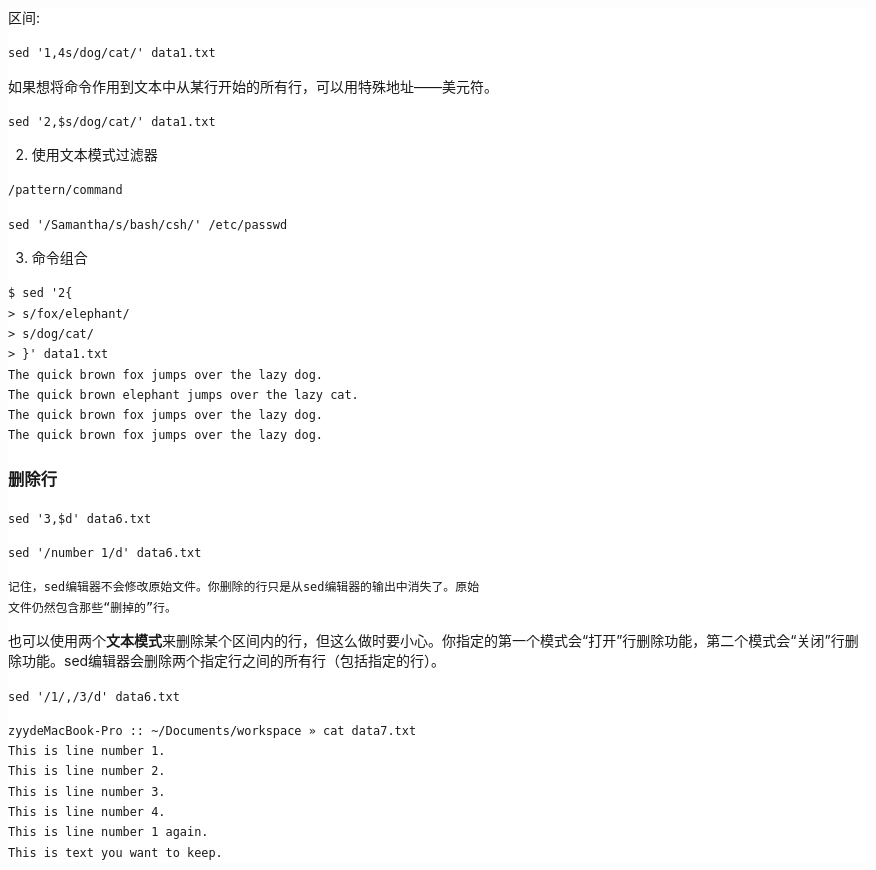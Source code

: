 区间:

```shell
sed '1,4s/dog/cat/' data1.txt
```

如果想将命令作用到文本中从某行开始的所有行，可以用特殊地址——美元符。

```shell
sed '2,$s/dog/cat/' data1.txt
```

2. 使用文本模式过滤器

`/pattern/command`

```shell
sed '/Samantha/s/bash/csh/' /etc/passwd
```

3. 命令组合

```shell
$ sed '2{
> s/fox/elephant/
> s/dog/cat/
> }' data1.txt
The quick brown fox jumps over the lazy dog.
The quick brown elephant jumps over the lazy cat.
The quick brown fox jumps over the lazy dog.
The quick brown fox jumps over the lazy dog.
```



### 删除行

`sed '3,$d' data6.txt`

`sed '/number 1/d' data6.txt`

```
记住，sed编辑器不会修改原始文件。你删除的行只是从sed编辑器的输出中消失了。原始
文件仍然包含那些“删掉的”行。
```

也可以使用两个**文本模式**来删除某个区间内的行，但这么做时要小心。你指定的第一个模式会“打开”行删除功能，第二个模式会“关闭”行删除功能。sed编辑器会删除两个指定行之间的所有行（包括指定的行）。

```shell
sed '/1/,/3/d' data6.txt
```



```shell
zyydeMacBook-Pro :: ~/Documents/workspace » cat data7.txt           
This is line number 1.
This is line number 2.
This is line number 3.
This is line number 4.
This is line number 1 again.
This is text you want to keep.
